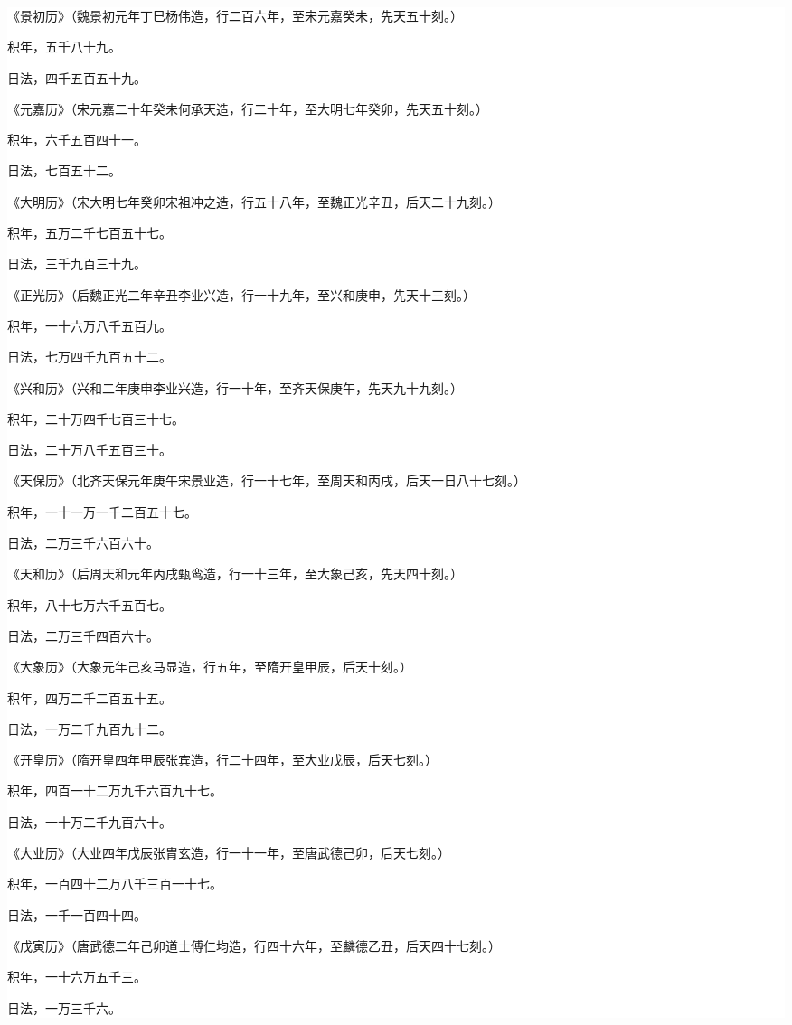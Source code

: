 《景初历》（魏景初元年丁巳杨伟造，行二百六年，至宋元嘉癸未，先天五十刻。）

积年，五千八十九。

日法，四千五百五十九。

《元嘉历》（宋元嘉二十年癸未何承天造，行二十年，至大明七年癸卯，先天五十刻。）

积年，六千五百四十一。

日法，七百五十二。

《大明历》（宋大明七年癸卯宋祖冲之造，行五十八年，至魏正光辛丑，后天二十九刻。）

积年，五万二千七百五十七。

日法，三千九百三十九。

《正光历》（后魏正光二年辛丑李业兴造，行一十九年，至兴和庚申，先天十三刻。）

积年，一十六万八千五百九。

日法，七万四千九百五十二。

《兴和历》（兴和二年庚申李业兴造，行一十年，至齐天保庚午，先天九十九刻。）

积年，二十万四千七百三十七。

日法，二十万八千五百三十。

《天保历》（北齐天保元年庚午宋景业造，行一十七年，至周天和丙戌，后天一日八十七刻。）

积年，一十一万一千二百五十七。

日法，二万三千六百六十。

《天和历》（后周天和元年丙戌甄鸾造，行一十三年，至大象己亥，先天四十刻。）

积年，八十七万六千五百七。

日法，二万三千四百六十。

《大象历》（大象元年己亥马显造，行五年，至隋开皇甲辰，后天十刻。）

积年，四万二千二百五十五。

日法，一万二千九百九十二。

《开皇历》（隋开皇四年甲辰张宾造，行二十四年，至大业戊辰，后天七刻。）

积年，四百一十二万九千六百九十七。

日法，一十万二千九百六十。

《大业历》（大业四年戊辰张胄玄造，行一十一年，至唐武德己卯，后天七刻。）

积年，一百四十二万八千三百一十七。

日法，一千一百四十四。

《戊寅历》（唐武德二年己卯道士傅仁均造，行四十六年，至麟德乙丑，后天四十七刻。）

积年，一十六万五千三。

日法，一万三千六。
